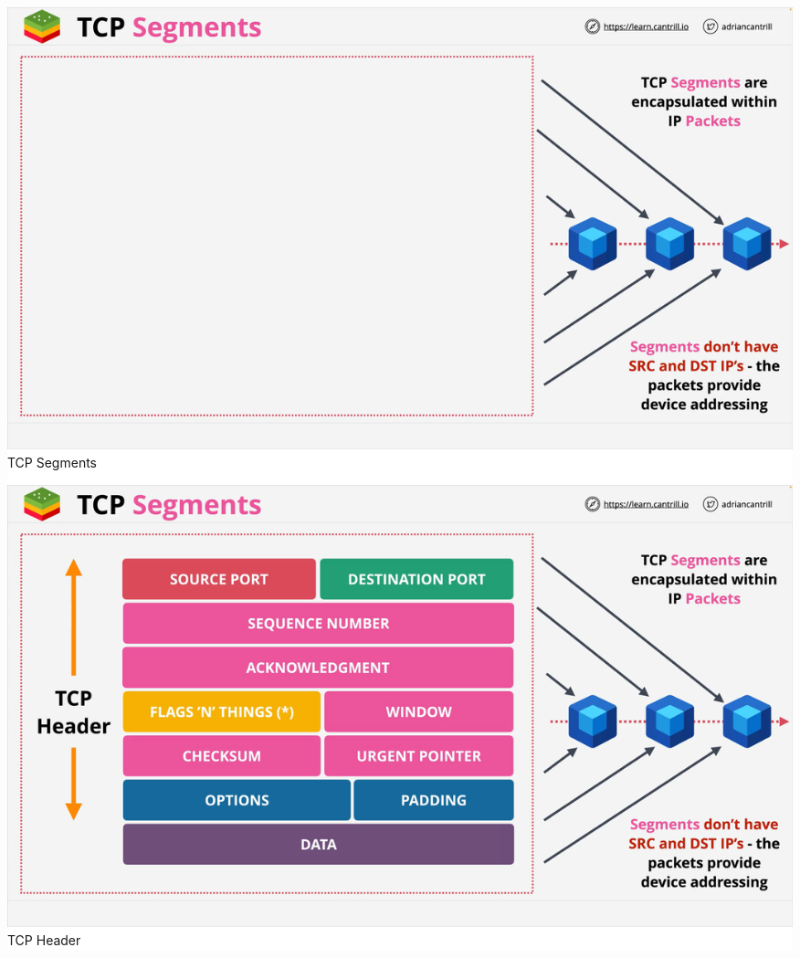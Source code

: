 ![Alt text](<images/Screenshot 2023-09-28 at 14.28.45 - Layer_4&5_-_Transport_&_Session_-_PART1__learn.can.png>)
TCP Segments

![Alt text](<images/Screenshot 2023-09-28 at 14.32.22 - Layer_4&5_-_Transport_&_Session_-_PART1__learn.can.png>)
TCP Header
